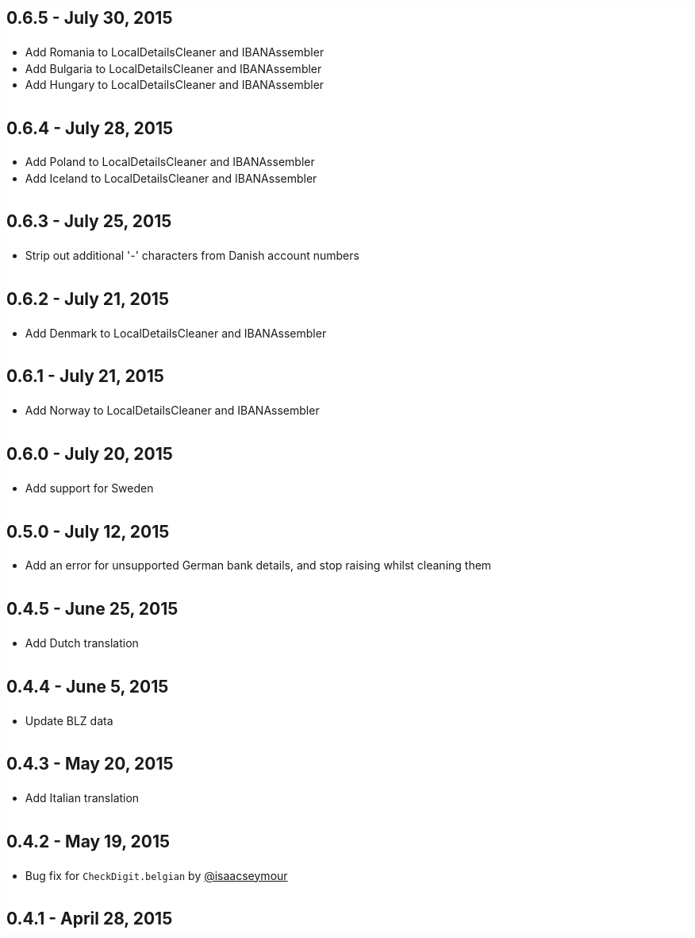 ## 0.6.5 - July 30, 2015

- Add Romania to LocalDetailsCleaner and IBANAssembler
- Add Bulgaria to LocalDetailsCleaner and IBANAssembler
- Add Hungary to LocalDetailsCleaner and IBANAssembler

## 0.6.4 - July 28, 2015

- Add Poland to LocalDetailsCleaner and IBANAssembler
- Add Iceland to LocalDetailsCleaner and IBANAssembler

## 0.6.3 - July 25, 2015

- Strip out additional '-' characters from Danish account numbers

## 0.6.2 - July 21, 2015

- Add Denmark to LocalDetailsCleaner and IBANAssembler

## 0.6.1 - July 21, 2015

- Add Norway to LocalDetailsCleaner and IBANAssembler

## 0.6.0 - July 20, 2015

- Add support for Sweden

## 0.5.0 - July 12, 2015

- Add an error for unsupported German bank details, and stop raising whilst
  cleaning them

## 0.4.5 - June 25, 2015

- Add Dutch translation

## 0.4.4 - June 5, 2015

- Update BLZ data

## 0.4.3 - May 20, 2015

- Add Italian translation

## 0.4.2 - May 19, 2015

- Bug fix for `CheckDigit.belgian` by [@isaacseymour](https://github.com/isaacseymour)

## 0.4.1 - April 28, 2015
